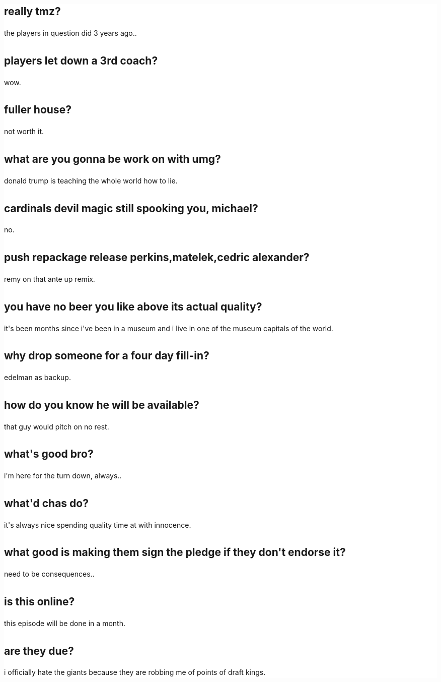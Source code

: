 ## really tmz?
the players in question did 3 years ago..

## players let down a 3rd coach?
wow.

## fuller house?
not worth it.

## what are you gonna be work on with umg?
donald trump is teaching the whole world how to lie.

## cardinals devil magic still spooking you, michael?
no.

## push repackage release perkins,matelek,cedric alexander?
remy on that ante up remix.

## you have no beer you like above its actual quality?
it's been months since i've been in a museum and i live in one of the museum capitals of the world.

## why drop someone for a four day fill-in?
edelman as backup.

## how do you know he will be available?
that guy would pitch on no rest.

## what's good bro?
i'm here for the turn down, always..

## what'd chas do?
it's always nice spending quality time at with innocence.

## what good is making them sign the pledge if they don't endorse it?
need to be consequences..

## is this online?
this episode will be done in a month.

## are they due?
i officially hate the giants because they are robbing me of points of draft kings.
